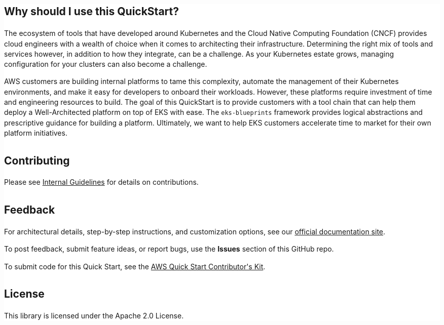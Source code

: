 ## Why should I use this QuickStart?  

The ecosystem of tools that have developed around Kubernetes and the Cloud Native Computing Foundation (CNCF) provides cloud engineers with a wealth of choice when it comes to architecting their infrastructure. Determining the right mix of tools and services however, in addition to how they integrate, can be a challenge. As your Kubernetes estate grows, managing configuration for your clusters can also become a challenge.

AWS customers are building internal platforms to tame this complexity, automate the management of their Kubernetes environments, and make it easy for developers to onboard their workloads. However, these platforms require investment of time and engineering resources to build. The goal of this QuickStart is to provide customers with a tool chain that can help them deploy a Well-Architected platform on top of EKS with ease. The `eks-blueprints` framework provides logical abstractions and prescriptive guidance for building a platform. Ultimately, we want to help EKS customers accelerate time to market for their own platform initiatives.

## Contributing

Please see [Internal Guidelines](docs/internal/readme-internal.md) for details on contributions. 

## Feedback

For architectural details, step-by-step instructions, and customization options, see our [official documentation site](https://aws-quickstart.github.io/cdk-eks-blueprints/).

To post feedback, submit feature ideas, or report bugs, use the **Issues** section of this GitHub repo.

To submit code for this Quick Start, see the [AWS Quick Start Contributor's Kit](https://aws-quickstart.github.io/).

## License

This library is licensed under the Apache 2.0 License.
